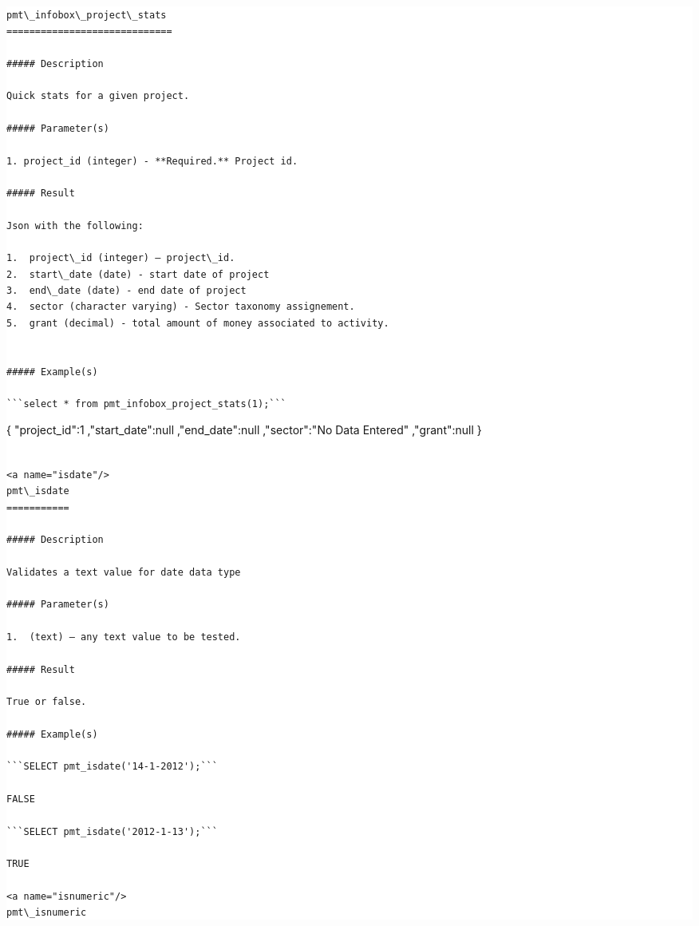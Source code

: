 ```
pmt\_infobox\_project\_stats
=============================

##### Description

Quick stats for a given project.

##### Parameter(s)

1. project_id (integer) - **Required.** Project id.

##### Result

Json with the following:

1.  project\_id (integer) – project\_id.
2.  start\_date (date) - start date of project
3.  end\_date (date) - end date of project
4.  sector (character varying) - Sector taxonomy assignement.
5.  grant (decimal) - total amount of money associated to activity.


##### Example(s)

```select * from pmt_infobox_project_stats(1);```

```
{
	"project_id":1
	,"start_date":null
	,"end_date":null
	,"sector":"No Data Entered"
	,"grant":null
}
```

<a name="isdate"/>
pmt\_isdate
===========

##### Description

Validates a text value for date data type

##### Parameter(s)

1.  (text) – any text value to be tested.

##### Result

True or false.

##### Example(s)

```SELECT pmt_isdate('14-1-2012');```

FALSE

```SELECT pmt_isdate('2012-1-13');```

TRUE

<a name="isnumeric"/>
pmt\_isnumeric
```